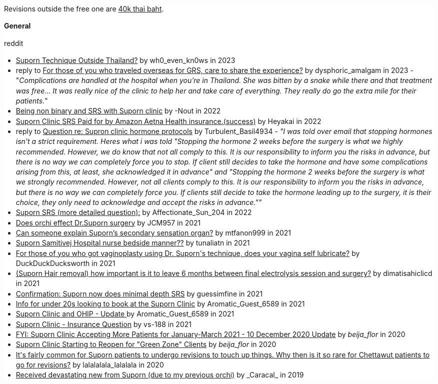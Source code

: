 Revisions outside the free one are [40k thai baht](https://www.reddit.com/r/asktransgender/comments/bfpvdl/not_sure_if_im_asexual_or_if_srs_complications/elflph2/).

**General**

reddit

* [Suporn Technique Outside Thailand?](https://www.reddit.com/r/Transgender_Surgeries/comments/129cs94/suporn_technique_outside_thailand/) by wh0_even_kn0ws in 2023
* reply to [For those of you who traveled overseas for GRS, care to share the experience?](https://www.reddit.com/r/Transgender_Surgeries/comments/106nvgr/for_those_of_you_who_traveled_overseas_for_grs/j3hjzmw/) by  dysphoric_amalgam in 2023 - "*Complications are handled at the hospital when you’re in Thailand. She was bitten by a snake while there and that treatment was free...  It was really nice of the clinic to help her and take care of everything. They really do go the extra mile for their patients.*"
* [Being non binary and SRS with Suporn clinic](https://www.reddit.com/r/Transgender_Surgeries/comments/vx6dkw/being_non_binary_and_srs_with_suporn_clinic/) by -Nout in 2022
* [Suporn Clinic SRS Paid for by Amazon Aetna Health insurance.(success)](https://www.reddit.com/r/Transgender_Surgeries/comments/yhcp3v/suporn_clinic_srs_paid_for_by_amazon_aetna_health/) by Heyakai in 2022
* reply to [Question re: Supron clinic hormone protocols](https://www.reddit.com/r/Transgender_Surgeries/comments/x6zcbg/question_re_supron_clinic_hormone_protocols/inbmv8v/) by Turbulent_Basil4934 - *"I was told over email that stopping hormones isn't a strict requirement. Heres what i was told "Stopping the hormone 2 weeks before the surgery is what we highly recommended. However, we do know that not all comply to this. It is our responsibility to inform you the risks in advance, but there is no way we can completely force you to stop. If client still decides to take the hormone and have some complications arising from this, at least, she acknowledged it in advance" and "Stopping the hormone 2 weeks before the surgery is what we strongly recommended. However, not all clients comply to this. It is our responsibility to inform you the risks in advance, but there is no way we can completely force you. If clients still decide to take the hormone leading up to the surgery, it is their choice, they only need to acknowledge and accept the risks in advance.""*
* [Suporn SRS (more detailed question):](https://www.reddit.com/r/Transgender_Surgeries/comments/s2mqvy/suporn_srs_more_detailed_question/) by Affectionate_Sun_204 in 2022
* [Does orchi effect Dr.Suporn surgery](https://www.reddit.com/r/Transgender_Surgeries/comments/r8fvab/does_orchi_effect_drsuporn_surgery/) by JCM957 in 2021
* [Can someone explain Suporn’s secondary sensation organ?](https://www.reddit.com/r/Transgender_Surgeries/comments/qyvnp6/can_someone_explain_suporns_secondary_sensation/) by  mtfanon999 in 2021
* [Suporn Samitivej Hospital nurse bedside manner??](https://www.reddit.com/r/Transgender_Surgeries/comments/qsdsuy/suporn_samitivej_hospital_nurse_bedside_manner/) by tunaliatn in 2021
* [For those of you who got vaginoplasty using Dr. Suporn's technique, does your vagina self lubricate?](https://www.reddit.com/r/Transgender_Surgeries/comments/qa9xt0/for_those_of_you_who_got_vaginoplasty_using_dr/) by DuckDuckDucksworth in 2021
* [(Suporn Hair removal) how important is it to leave 6 months between final electrolysis session and surgery?](https://www.reddit.com/r/Transgender_Surgeries/comments/qdjanr/suporn_hair_removal_how_important_is_it_to_leave/) by dimatisahiclicd in 2021
* [Confirmation: Suporn now does minimal depth SRS](https://www.reddit.com/r/Transgender_Surgeries/comments/p0nlq1/confirmation_suporn_now_does_minimal_depth_srs/) by guessimfine in 2021
* [Info for under 20s looking to book at the Suporn Clinic](https://www.reddit.com/r/Transgender_Surgeries/comments/oamlda/info_for_under_20s_looking_to_book_at_the_suporn/) by Aromatic_Guest_6589 in 2021
* [Suporn Clinic and OHIP - Update ](https://www.reddit.com/r/transontario/comments/mm4b23/suporn_clinic_and_ohip_update/) by Aromatic_Guest_6589 in 2021
* [Suporn Clinic - Insurance Question](https://www.reddit.com/r/Transgender_Surgeries/comments/llw1w3/suporn_clinic_insurance_question/) by vs-188 in 2021
* [FYI: Suporn Clinic Accepting More Patients for January-March 2021 - 10 December 2020 Update](https://www.reddit.com/r/Transgender_Surgeries/comments/kahni5/fyi_suporn_clinic_accepting_more_patients_for/) by _beija_flor_ in 2020
* [Suporn Clinic Starting to Reopen for "Green Zone" Clients](https://www.reddit.com/r/Transgender_Surgeries/comments/jjugpc/suporn_clinic_starting_to_reopen_for_green_zone/) by _beija_flor_ in 2020
* [It's fairly common for Suporn patients to undergo revisions to touch up things. Why then is it so rare for Chettawut patients to go for revisions?](https://www.reddit.com/r/Transgender_Surgeries/comments/hirziu/its_fairly_common_for_suporn_patients_to_undergo/) by lalalalala_lalalala in 2020
* [Received devastating new from Suporn (due to my previous orchi)](https://www.reddit.com/r/Transgender_Surgeries/comments/e6kt1f/received_devastating_new_from_suporn_due_to_my/) by \_Caracal\_ in 2019